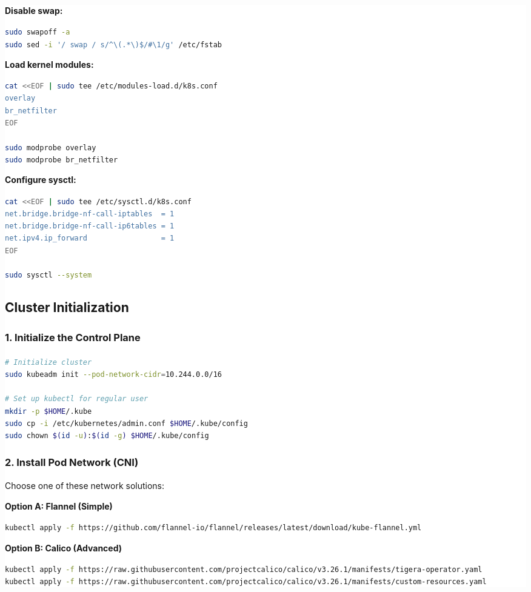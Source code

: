 **Disable swap:**
```bash
sudo swapoff -a
sudo sed -i '/ swap / s/^\(.*\)$/#\1/g' /etc/fstab
```

**Load kernel modules:**
```bash
cat <<EOF | sudo tee /etc/modules-load.d/k8s.conf
overlay
br_netfilter
EOF

sudo modprobe overlay
sudo modprobe br_netfilter
```

**Configure sysctl:**
```bash
cat <<EOF | sudo tee /etc/sysctl.d/k8s.conf
net.bridge.bridge-nf-call-iptables  = 1
net.bridge.bridge-nf-call-ip6tables = 1
net.ipv4.ip_forward                 = 1
EOF

sudo sysctl --system
```

## Cluster Initialization

### 1. Initialize the Control Plane
```bash
# Initialize cluster
sudo kubeadm init --pod-network-cidr=10.244.0.0/16

# Set up kubectl for regular user
mkdir -p $HOME/.kube
sudo cp -i /etc/kubernetes/admin.conf $HOME/.kube/config
sudo chown $(id -u):$(id -g) $HOME/.kube/config
```

### 2. Install Pod Network (CNI)
Choose one of these network solutions:

**Option A: Flannel (Simple)**
```bash
kubectl apply -f https://github.com/flannel-io/flannel/releases/latest/download/kube-flannel.yml
```

**Option B: Calico (Advanced)**
```bash
kubectl apply -f https://raw.githubusercontent.com/projectcalico/calico/v3.26.1/manifests/tigera-operator.yaml
kubectl apply -f https://raw.githubusercontent.com/projectcalico/calico/v3.26.1/manifests/custom-resources.yaml
```
